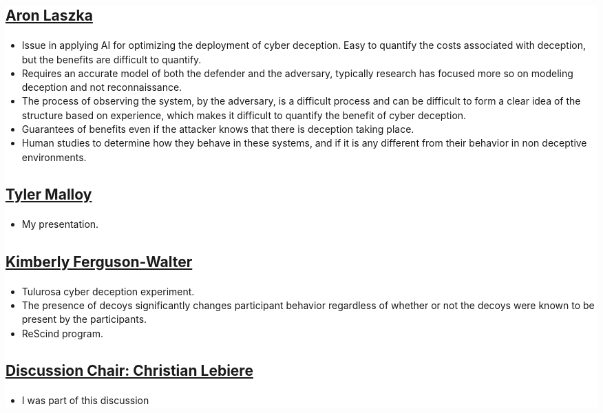 ## [Aron Laszka](https://aronlaszka.com/)  
-  Issue in applying AI for optimizing the deployment of cyber deception. Easy to quantify the costs associated with deception, but the benefits are difficult to quantify. 
- Requires an accurate model of both the defender and the adversary, typically research has focused more so on modeling deception and not reconnaissance. 
- The process of observing the system, by the adversary, is a difficult process and can be difficult to form a clear idea of the structure based on experience, which makes it difficult to quantify the benefit of cyber deception. 
- Guarantees of benefits even if the attacker knows that there is deception taking place. 
- Human studies to determine how they behave in these systems, and if it is any different from their behavior in non deceptive environments.

## [Tyler Malloy](https://tylerjamesmalloy.github.io/)  
 - My presentation.

## [Kimberly Ferguson-Walter](https://www.linkedin.com/in/kimberly-ferguson-walter-4248607)  
-  Tulurosa cyber deception experiment. 
- The presence of decoys significantly changes participant behavior regardless of whether or not the decoys were known to be present by the participants. 
- ReScind program. 

## [Discussion Chair: Christian Lebiere](https://www.andrew.cmu.edu/user/cl/home.html)
- I was part of this discussion 

